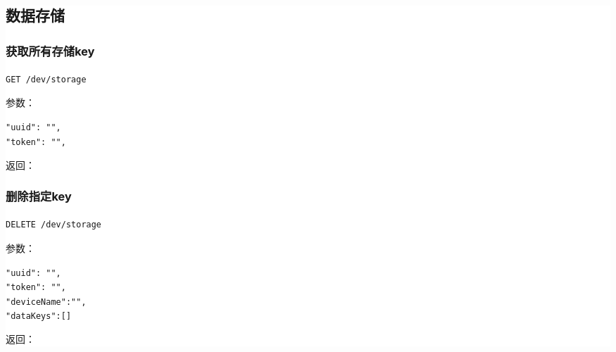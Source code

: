 ## 数据存储
### 获取所有存储key
```
GET /dev/storage
```
参数：
```
"uuid": "",
"token": "",
```
返回：
```
```

### 删除指定key
```
DELETE /dev/storage
```
参数：
```
"uuid": "",
"token": "",
"deviceName":"",
"dataKeys":[]
```
返回：
```
